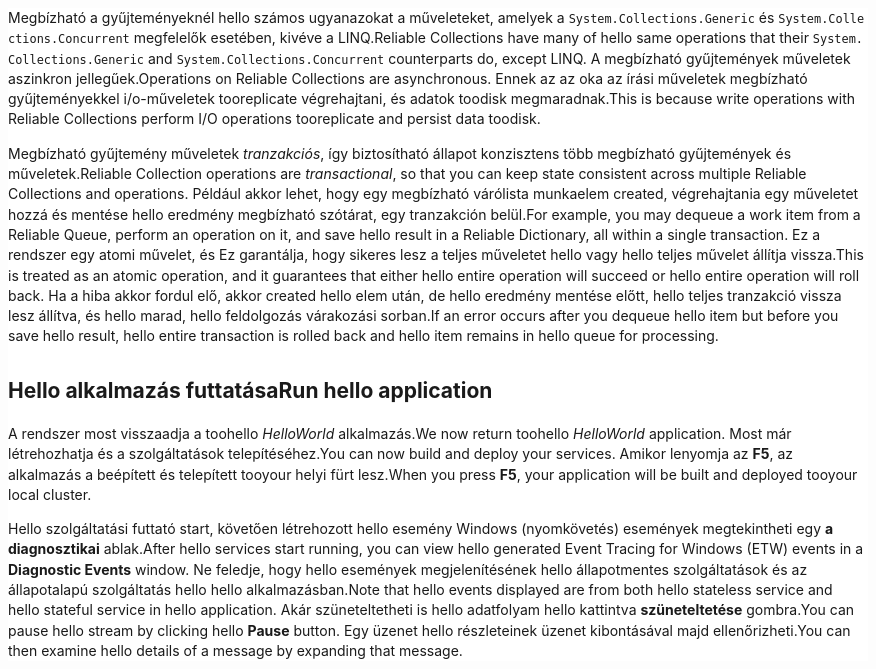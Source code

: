 <span data-ttu-id="41d8a-210">Megbízható a gyűjteményeknél hello számos ugyanazokat a műveleteket, amelyek a `System.Collections.Generic` és `System.Collections.Concurrent` megfelelők esetében, kivéve a LINQ.</span><span class="sxs-lookup"><span data-stu-id="41d8a-210">Reliable Collections have many of hello same operations that their `System.Collections.Generic` and `System.Collections.Concurrent` counterparts do, except LINQ.</span></span> <span data-ttu-id="41d8a-211">A megbízható gyűjtemények műveletek aszinkron jellegűek.</span><span class="sxs-lookup"><span data-stu-id="41d8a-211">Operations on Reliable Collections are asynchronous.</span></span> <span data-ttu-id="41d8a-212">Ennek az az oka az írási műveletek megbízható gyűjteményekkel i/o-műveletek tooreplicate végrehajtani, és adatok toodisk megmaradnak.</span><span class="sxs-lookup"><span data-stu-id="41d8a-212">This is because write operations with Reliable Collections perform I/O operations tooreplicate and persist data toodisk.</span></span>

<span data-ttu-id="41d8a-213">Megbízható gyűjtemény műveletek *tranzakciós*, így biztosítható állapot konzisztens több megbízható gyűjtemények és műveletek.</span><span class="sxs-lookup"><span data-stu-id="41d8a-213">Reliable Collection operations are *transactional*, so that you can keep state consistent across multiple Reliable Collections and operations.</span></span> <span data-ttu-id="41d8a-214">Például akkor lehet, hogy egy megbízható várólista munkaelem created, végrehajtania egy műveletet hozzá és mentése hello eredmény megbízható szótárat, egy tranzakción belül.</span><span class="sxs-lookup"><span data-stu-id="41d8a-214">For example, you may dequeue a work item from a Reliable Queue, perform an operation on it, and save hello result in a Reliable Dictionary, all within a single transaction.</span></span> <span data-ttu-id="41d8a-215">Ez a rendszer egy atomi művelet, és Ez garantálja, hogy sikeres lesz a teljes műveletet hello vagy hello teljes művelet állítja vissza.</span><span class="sxs-lookup"><span data-stu-id="41d8a-215">This is treated as an atomic operation, and it guarantees that either hello entire operation will succeed or hello entire operation will roll back.</span></span> <span data-ttu-id="41d8a-216">Ha a hiba akkor fordul elő, akkor created hello elem után, de hello eredmény mentése előtt, hello teljes tranzakció vissza lesz állítva, és hello marad, hello feldolgozás várakozási sorban.</span><span class="sxs-lookup"><span data-stu-id="41d8a-216">If an error occurs after you dequeue hello item but before you save hello result, hello entire transaction is rolled back and hello item remains in hello queue for processing.</span></span>

## <a name="run-hello-application"></a><span data-ttu-id="41d8a-217">Hello alkalmazás futtatása</span><span class="sxs-lookup"><span data-stu-id="41d8a-217">Run hello application</span></span>
<span data-ttu-id="41d8a-218">A rendszer most visszaadja a toohello *HelloWorld* alkalmazás.</span><span class="sxs-lookup"><span data-stu-id="41d8a-218">We now return toohello *HelloWorld* application.</span></span> <span data-ttu-id="41d8a-219">Most már létrehozhatja és a szolgáltatások telepítéséhez.</span><span class="sxs-lookup"><span data-stu-id="41d8a-219">You can now build and deploy your services.</span></span> <span data-ttu-id="41d8a-220">Amikor lenyomja az **F5**, az alkalmazás a beépített és telepített tooyour helyi fürt lesz.</span><span class="sxs-lookup"><span data-stu-id="41d8a-220">When you press **F5**, your application will be built and deployed tooyour local cluster.</span></span>

<span data-ttu-id="41d8a-221">Hello szolgáltatási futtató start, követően létrehozott hello esemény Windows (nyomkövetés) események megtekintheti egy **a diagnosztikai** ablak.</span><span class="sxs-lookup"><span data-stu-id="41d8a-221">After hello services start running, you can view hello generated Event Tracing for Windows (ETW) events in a **Diagnostic Events** window.</span></span> <span data-ttu-id="41d8a-222">Ne feledje, hogy hello események megjelenítésének hello állapotmentes szolgáltatások és az állapotalapú szolgáltatás hello hello alkalmazásban.</span><span class="sxs-lookup"><span data-stu-id="41d8a-222">Note that hello events displayed are from both hello stateless service and hello stateful service in hello application.</span></span> <span data-ttu-id="41d8a-223">Akár szüneteltetheti is hello adatfolyam hello kattintva **szüneteltetése** gombra.</span><span class="sxs-lookup"><span data-stu-id="41d8a-223">You can pause hello stream by clicking hello **Pause** button.</span></span> <span data-ttu-id="41d8a-224">Egy üzenet hello részleteinek üzenet kibontásával majd ellenőrizheti.</span><span class="sxs-lookup"><span data-stu-id="41d8a-224">You can then examine hello details of a message by expanding that message.</span></span>
